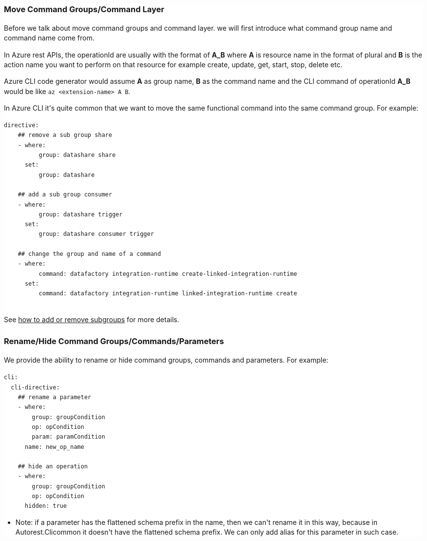 ### **Move Command Groups/Command Layer**  
Before we talk about move command groups and command layer. we will first introduce what command group name and command name come from.  

In Azure rest APIs, the operationId are usually with the format of **A_B** where **A** is resource name in the format of plural and **B** is the action name you want to perform on that resource for example create, update, get, start, stop, delete etc.   

Azure CLI code generator would assume **A** as group name, **B** as the command name and the CLI command of operationId **A_B** would be like `az <extension-name> A B`.  
    
In Azure CLI it's quite common that we want to move the same functional command into the same command group. For example:   
```
directive:
    ## remove a sub group share
    - where:
          group: datashare share
      set:
          group: datashare

    ## add a sub group consumer
    - where:
          group: datashare trigger
      set:
          group: datashare consumer trigger

    ## change the group and name of a command
    - where:
          command: datafactory integration-runtime create-linked-integration-runtime
      set:
          command: datafactory integration-runtime linked-integration-runtime create


```
See [how to add or remove subgroups](https://github.com/Azure/autorest.az/blob/master/doc/faq.md#how-to-addremove-subgroup) for more details.   

### **Rename/Hide Command Groups/Commands/Parameters**  
We provide the ability to rename or hide command groups, commands and parameters. For example:
```
cli:
  cli-directive:
    ## rename a parameter 
    - where:
        group: groupCondition
        op: opCondition
        param: paramCondition
      name: new_op_name

    ## hide an operation
    - where:
        group: groupCondition
        op: opCondition
      hidden: true    
```
* Note: if a parameter has the flattened schema prefix in the name, then we can't rename it in this way, because in Autorest.Clicommon it doesn't have the flattened schema prefix. We can only add alias for this parameter in such case.
